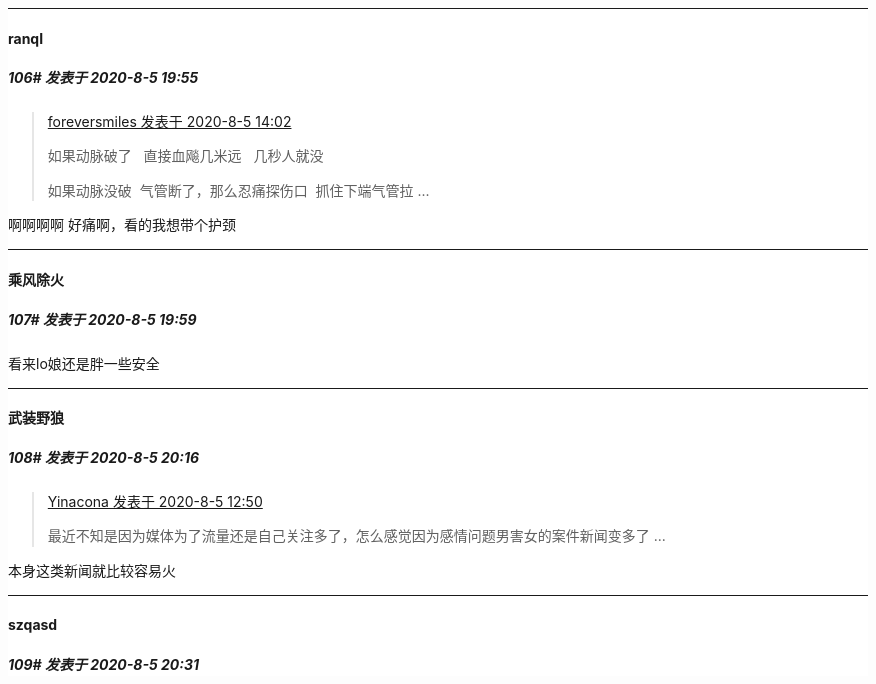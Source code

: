 





-----

####  ranqI  
##### 106#       发表于 2020-8-5 19:55



<blockquote><a href="httphttps://bbs.saraba1st.com/2b/forum.php?mod=redirect&amp;goto=findpost&amp;pid=48324841&amp;ptid=1953218" target="_blank">foreversmiles 发表于 2020-8-5 14:02</a>

如果动脉破了   直接血飚几米远   几秒人就没

如果动脉没破  气管断了，那么忍痛探伤口  抓住下端气管拉 ...</blockquote>
啊啊啊啊 好痛啊，看的我想带个护颈







-----

####  乘风除火  
##### 107#       发表于 2020-8-5 19:59




看来lo娘还是胖一些安全







-----

####  武装野狼  
##### 108#       发表于 2020-8-5 20:16



<blockquote><a href="httphttps://bbs.saraba1st.com/2b/forum.php?mod=redirect&amp;goto=findpost&amp;pid=48324218&amp;ptid=1953218" target="_blank">Yinacona 发表于 2020-8-5 12:50</a>

最近不知是因为媒体为了流量还是自己关注多了，怎么感觉因为感情问题男害女的案件新闻变多了 ...</blockquote>
本身这类新闻就比较容易火







-----

####  szqasd  
##### 109#       发表于 2020-8-5 20:31

